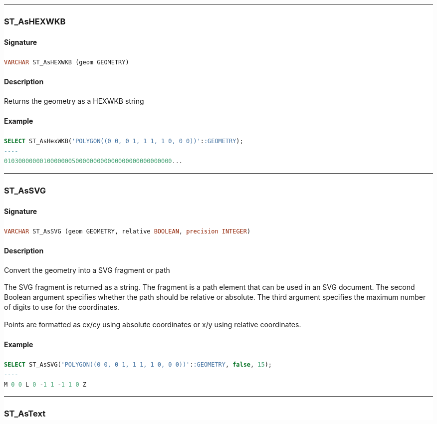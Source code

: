 ----

### ST_AsHEXWKB


#### Signature

```sql
VARCHAR ST_AsHEXWKB (geom GEOMETRY)
```

#### Description

Returns the geometry as a HEXWKB string

#### Example

```sql
SELECT ST_AsHexWKB('POLYGON((0 0, 0 1, 1 1, 1 0, 0 0))'::GEOMETRY);
----
01030000000100000005000000000000000000000000000...
```

----

### ST_AsSVG


#### Signature

```sql
VARCHAR ST_AsSVG (geom GEOMETRY, relative BOOLEAN, precision INTEGER)
```

#### Description

Convert the geometry into a SVG fragment or path

The SVG fragment is returned as a string. The fragment is a path element that can be used in an SVG document.
The second Boolean argument specifies whether the path should be relative or absolute.
The third argument specifies the maximum number of digits to use for the coordinates.

Points are formatted as cx/cy using absolute coordinates or x/y using relative coordinates.

#### Example

```sql
SELECT ST_AsSVG('POLYGON((0 0, 0 1, 1 1, 1 0, 0 0))'::GEOMETRY, false, 15);
----
M 0 0 L 0 -1 1 -1 1 0 Z
```

----

### ST_AsText
